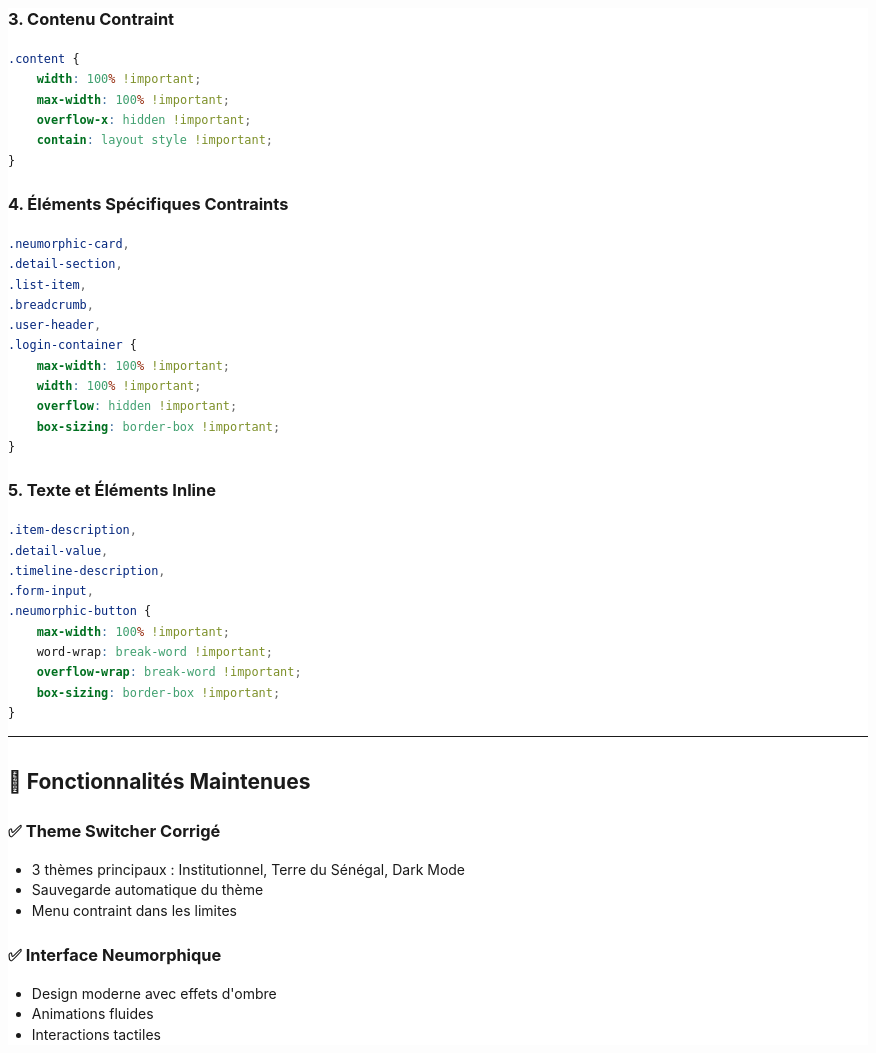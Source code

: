 ### 3. **Contenu Contraint**
```css
.content {
    width: 100% !important;
    max-width: 100% !important;
    overflow-x: hidden !important;
    contain: layout style !important;
}
```

### 4. **Éléments Spécifiques Contraints**
```css
.neumorphic-card,
.detail-section,
.list-item,
.breadcrumb,
.user-header,
.login-container {
    max-width: 100% !important;
    width: 100% !important;
    overflow: hidden !important;
    box-sizing: border-box !important;
}
```

### 5. **Texte et Éléments Inline**
```css
.item-description,
.detail-value,
.timeline-description,
.form-input,
.neumorphic-button {
    max-width: 100% !important;
    word-wrap: break-word !important;
    overflow-wrap: break-word !important;
    box-sizing: border-box !important;
}
```

---

## 🎨 Fonctionnalités Maintenues

### ✅ Theme Switcher Corrigé
- 3 thèmes principaux : Institutionnel, Terre du Sénégal, Dark Mode
- Sauvegarde automatique du thème
- Menu contraint dans les limites

### ✅ Interface Neumorphique
- Design moderne avec effets d'ombre
- Animations fluides
- Interactions tactiles
